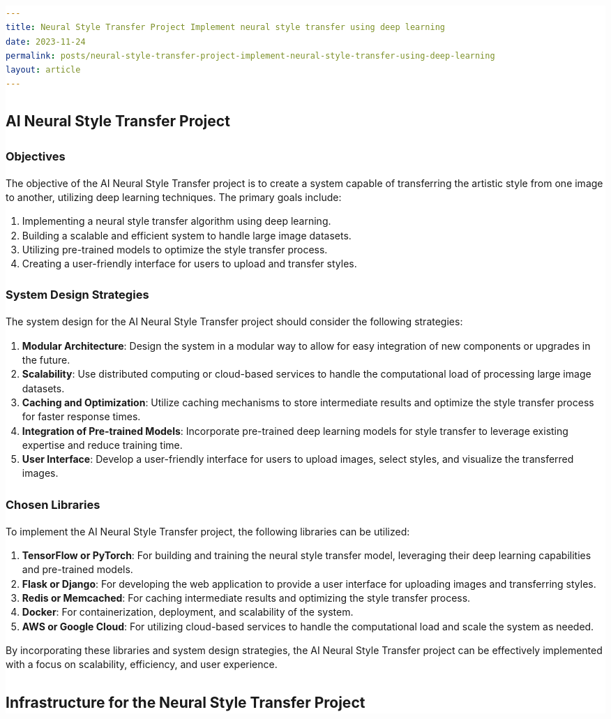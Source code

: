 ```yaml
---
title: Neural Style Transfer Project Implement neural style transfer using deep learning
date: 2023-11-24
permalink: posts/neural-style-transfer-project-implement-neural-style-transfer-using-deep-learning
layout: article
---
```


## AI Neural Style Transfer Project

### Objectives
The objective of the AI Neural Style Transfer project is to create a system capable of transferring the artistic style from one image to another, utilizing deep learning techniques. The primary goals include:
1. Implementing a neural style transfer algorithm using deep learning.
2. Building a scalable and efficient system to handle large image datasets.
3. Utilizing pre-trained models to optimize the style transfer process.
4. Creating a user-friendly interface for users to upload and transfer styles.

### System Design Strategies
The system design for the AI Neural Style Transfer project should consider the following strategies:
1. **Modular Architecture**: Design the system in a modular way to allow for easy integration of new components or upgrades in the future.
2. **Scalability**: Use distributed computing or cloud-based services to handle the computational load of processing large image datasets.
3. **Caching and Optimization**: Utilize caching mechanisms to store intermediate results and optimize the style transfer process for faster response times.
4. **Integration of Pre-trained Models**: Incorporate pre-trained deep learning models for style transfer to leverage existing expertise and reduce training time.
5. **User Interface**: Develop a user-friendly interface for users to upload images, select styles, and visualize the transferred images.

### Chosen Libraries
To implement the AI Neural Style Transfer project, the following libraries can be utilized:
1. **TensorFlow or PyTorch**: For building and training the neural style transfer model, leveraging their deep learning capabilities and pre-trained models.
2. **Flask or Django**: For developing the web application to provide a user interface for uploading images and transferring styles.
3. **Redis or Memcached**: For caching intermediate results and optimizing the style transfer process.
4. **Docker**: For containerization, deployment, and scalability of the system.
5. **AWS or Google Cloud**: For utilizing cloud-based services to handle the computational load and scale the system as needed.

By incorporating these libraries and system design strategies, the AI Neural Style Transfer project can be effectively implemented with a focus on scalability, efficiency, and user experience.

## Infrastructure for the Neural Style Transfer Project
